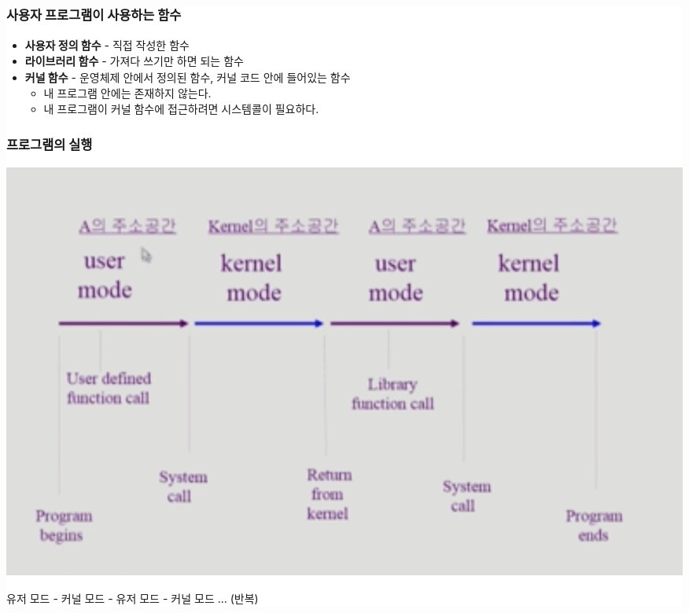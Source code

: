 ### 사용자 프로그램이 사용하는 함수

- **사용자 정의 함수** - 직접 작성한 함수
- **라이브러리 함수** - 가져다 쓰기만 하면 되는 함수
- **커널 함수** - 운영체제 안에서 정의된 함수, 커널 코드 안에 들어있는 함수
  - 내 프로그램 안에는 존재하지 않는다.
  - 내 프로그램이 커널 함수에 접근하려면 시스템콜이 필요하다.

### 프로그램의 실행

![스크린샷 2022-02-21 오전 12.17.15.png](../2주차/img/taekki5.png)

유저 모드 - 커널 모드 - 유저 모드 - 커널 모드 ... (반복)
